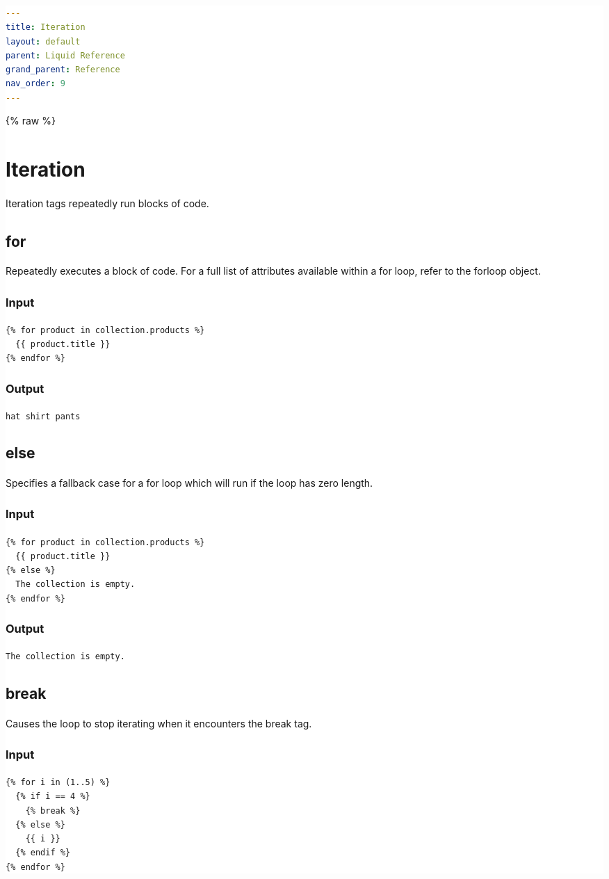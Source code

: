 ```yaml
---
title: Iteration
layout: default
parent: Liquid Reference
grand_parent: Reference
nav_order: 9
---
```

{% raw %}
# Iteration

Iteration tags repeatedly run blocks of code.

## for

Repeatedly executes a block of code. For a full list of attributes available within a for loop, refer to the forloop object.

### Input

```liquid
{% for product in collection.products %}
  {{ product.title }}
{% endfor %}
```

### Output

```hat shirt pants```

## else

Specifies a fallback case for a for loop which will run if the loop has zero length.

### Input

```liquid
{% for product in collection.products %}
  {{ product.title }}
{% else %}
  The collection is empty.
{% endfor %}
```

### Output

```The collection is empty.```

## break

Causes the loop to stop iterating when it encounters the break tag.

### Input

```liquid
{% for i in (1..5) %}
  {% if i == 4 %}
    {% break %}
  {% else %}
    {{ i }}
  {% endif %}
{% endfor %}
```
